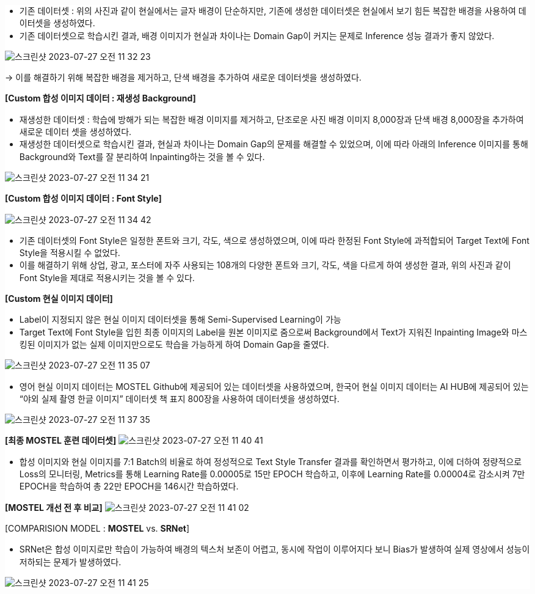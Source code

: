 - 기존 데이터셋 : 위의 사진과 같이 현실에서는 글자 배경이 단순하지만, 기존에 생성한 데이터셋은 현실에서 보기 힘든 복잡한 배경을 사용하여 데이터셋을 생성하였다.
- 기존 데이터셋으로 학습시킨 결과, 배경 이미지가 현실과 차이나는 Domain Gap이 커지는 문제로 Inference 성능 결과가 좋지 않았다.
  
<img width="820" alt="스크린샷 2023-07-27 오전 11 32 23" src="https://github.com/Yu-Miri/Text_Translation_and_Font_Style_Editing_in_Video/assets/121469490/04d994ba-2704-478d-b358-ab71d0d9fce3">


→ 이를 해결하기 위해 복잡한 배경을 제거하고, 단색 배경을 추가하여 새로운 데이터셋을 생성하였다.

**[Custom 합성 이미지 데이터 : 재생성 Background]**

- 재생성한 데이터셋 : 학습에 방해가 되는 복잡한 배경 이미지를 제거하고, 단조로운 사진 배경 이미지 8,000장과 단색 배경 8,000장을 추가하여 새로운 데이터 셋을 생성하였다.
- 재생성한 데이터셋으로 학습시킨 결과, 현실과 차이나는 Domain Gap의 문제를 해결할 수 있었으며, 이에 따라 아래의 Inference 이미지를 통해 Background와 Text를 잘 분리하여 Inpainting하는 것을 볼 수 있다.

<img width="820" alt="스크린샷 2023-07-27 오전 11 34 21" src="https://github.com/Yu-Miri/Text_Translation_and_Font_Style_Editing_in_Video/assets/121469490/4d8ccbfa-95ad-4905-affa-14705a056b6d">

**[Custom 합성 이미지 데이터 : Font Style]**

<img width="820" alt="스크린샷 2023-07-27 오전 11 34 42" src="https://github.com/Yu-Miri/Text_Translation_and_Font_Style_Editing_in_Video/assets/121469490/084ab3cf-ed46-4419-b7c4-d092f8c73b59">


- 기존 데이터셋의 Font Style은 일정한 폰트와 크기, 각도, 색으로 생성하였으며, 이에 따라 한정된 Font Style에 과적합되어 Target Text에 Font Style을 적용시킬 수 없었다.
- 이를 해결하기 위해 상업, 광고, 포스터에 자주 사용되는 108개의 다양한 폰트와 크기, 각도, 색을 다르게 하여 생성한 결과, 위의 사진과 같이 Font Style을 제대로 적용시키는 것을 볼 수 있다.

**[Custom 현실 이미지 데이터]**

- Label이 지정되지 않은 현실 이미지 데이터셋을 통해 Semi-Supervised Learning이 가능
- Target Text에 Font Style을 입힌 최종 이미지의 Label을 원본 이미지로 줌으로써 Background에서 Text가 지워진 Inpainting Image와 마스킹된 이미지가 없는 실제 이미지만으로도 학습을 가능하게 하여 Domain Gap을 줄였다.
  
<img width="431" alt="스크린샷 2023-07-27 오전 11 35 07" src="https://github.com/Yu-Miri/Text_Translation_and_Font_Style_Editing_in_Video/assets/121469490/85d4127d-25b0-45d4-827a-cdbe975548d8">

- 영어 현실 이미지 데이터는 MOSTEL Github에 제공되어 있는 데이터셋을 사용하였으며, 한국어 현실 이미지 데이터는 AI HUB에 제공되어 있는 “야외 실제 촬영 한글 이미지” 데이터셋 책 표지 800장을 사용하여 데이터셋을 생성하였다.
  
<img width="822" alt="스크린샷 2023-07-27 오전 11 37 35" src="https://github.com/Yu-Miri/Text_Translation_and_Font_Style_Editing_in_Video/assets/121469490/87fcf2b4-e852-4573-a1e7-ee5d164bb7bb">

**[최종 MOSTEL 훈련 데이터셋]**
<img width="834" alt="스크린샷 2023-07-27 오전 11 40 41" src="https://github.com/Yu-Miri/Text_Translation_and_Font_Style_Editing_in_Video/assets/121469490/26775c2a-040d-455b-b1be-c9f3246e463a">

- 합성 이미지와 현실 이미지를 7:1 Batch의 비율로 하여 정성적으로 Text Style Transfer 결과를 확인하면서 평가하고, 이에 더하여 정량적으로 Loss의 모니터링, Metrics를 통해 Learning Rate를 0.00005로 15만 EPOCH 학습하고, 이후에 Learning Rate를 0.00004로 감소시켜 7만 EPOCH을 학습하여 총 22만 EPOCH을 146시간 학습하였다.

**[MOSTEL 개선 전 후 비교]**
<img width="819" alt="스크린샷 2023-07-27 오전 11 41 02" src="https://github.com/Yu-Miri/Text_Translation_and_Font_Style_Editing_in_Video/assets/121469490/24a83878-0188-4c29-8013-c1c7d72d1ec2">

[COMPARISION MODEL : **MOSTEL** vs. **SRNet**]

- SRNet은 합성 이미지로만 학습이 가능하여 배경의 텍스처 보존이 어렵고, 동시에 작업이 이루어지다 보니 Bias가 발생하여 실제 영상에서 성능이 저하되는 문제가 발생하였다.
  
<img width="798" alt="스크린샷 2023-07-27 오전 11 41 25" src="https://github.com/Yu-Miri/Text_Translation_and_Font_Style_Editing_in_Video/assets/121469490/ba3ba72d-8284-4174-82b7-764dbbc2b02f">
